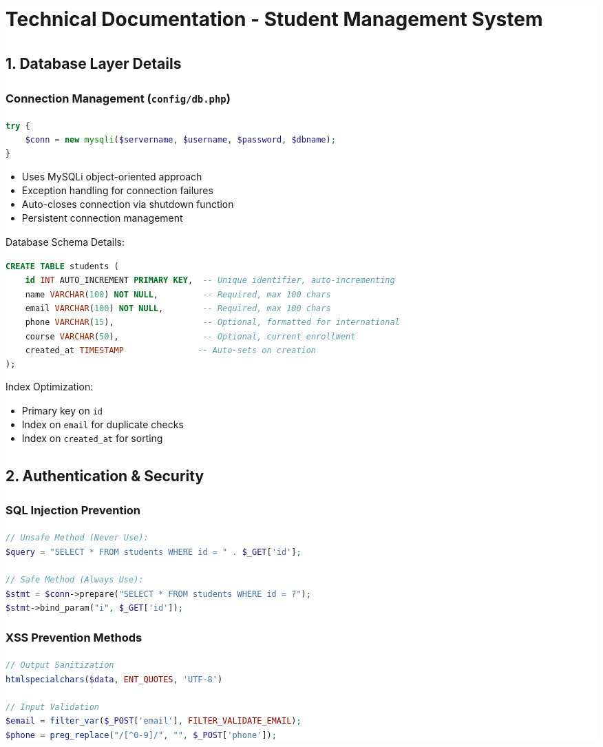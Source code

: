 # Technical Documentation - Student Management System

## 1. Database Layer Details

### Connection Management (`config/db.php`)
```php
try {
    $conn = new mysqli($servername, $username, $password, $dbname);
}
```
- Uses MySQLi object-oriented approach
- Exception handling for connection failures
- Auto-closes connection via shutdown function
- Persistent connection management

Database Schema Details:
```sql
CREATE TABLE students (
    id INT AUTO_INCREMENT PRIMARY KEY,  -- Unique identifier, auto-incrementing
    name VARCHAR(100) NOT NULL,         -- Required, max 100 chars
    email VARCHAR(100) NOT NULL,        -- Required, max 100 chars
    phone VARCHAR(15),                  -- Optional, formatted for international
    course VARCHAR(50),                 -- Optional, current enrollment
    created_at TIMESTAMP               -- Auto-sets on creation
);
```

Index Optimization:
- Primary key on `id`
- Index on `email` for duplicate checks
- Index on `created_at` for sorting

## 2. Authentication & Security

### SQL Injection Prevention
```php
// Unsafe Method (Never Use):
$query = "SELECT * FROM students WHERE id = " . $_GET['id'];

// Safe Method (Always Use):
$stmt = $conn->prepare("SELECT * FROM students WHERE id = ?");
$stmt->bind_param("i", $_GET['id']);
```

### XSS Prevention Methods
```php
// Output Sanitization
htmlspecialchars($data, ENT_QUOTES, 'UTF-8')

// Input Validation
$email = filter_var($_POST['email'], FILTER_VALIDATE_EMAIL);
$phone = preg_replace("/[^0-9]/", "", $_POST['phone']);
```
